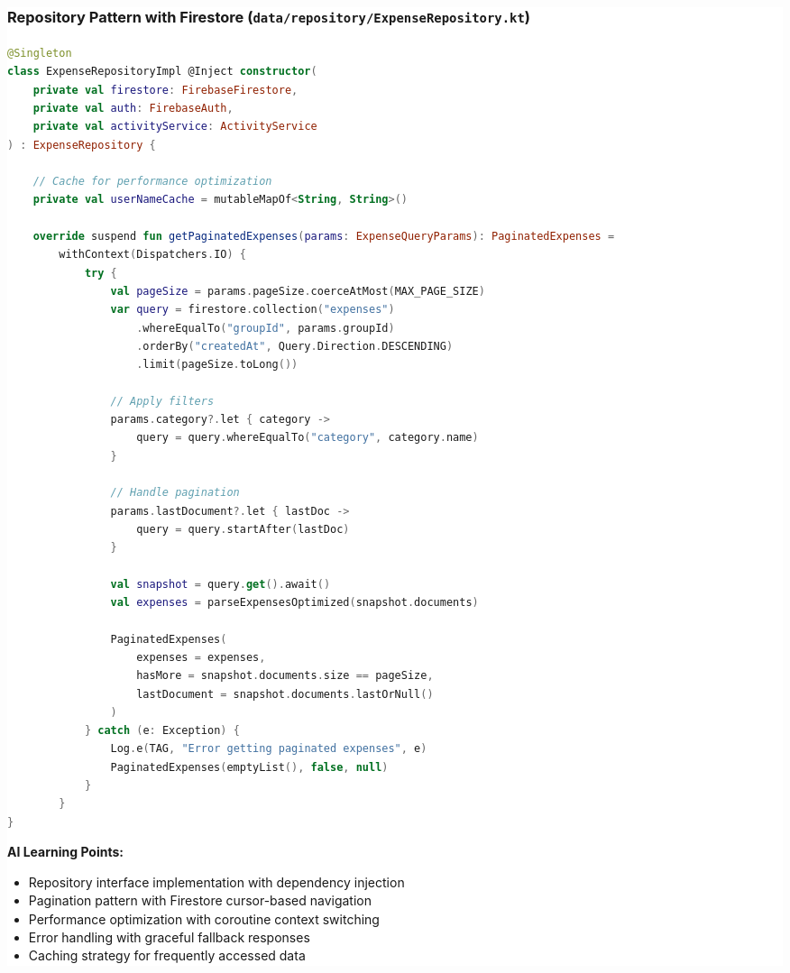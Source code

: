 ### **Repository Pattern with Firestore (`data/repository/ExpenseRepository.kt`)**
```kotlin
@Singleton
class ExpenseRepositoryImpl @Inject constructor(
    private val firestore: FirebaseFirestore,
    private val auth: FirebaseAuth,
    private val activityService: ActivityService
) : ExpenseRepository {

    // Cache for performance optimization
    private val userNameCache = mutableMapOf<String, String>()
    
    override suspend fun getPaginatedExpenses(params: ExpenseQueryParams): PaginatedExpenses = 
        withContext(Dispatchers.IO) {
            try {
                val pageSize = params.pageSize.coerceAtMost(MAX_PAGE_SIZE)
                var query = firestore.collection("expenses")
                    .whereEqualTo("groupId", params.groupId)
                    .orderBy("createdAt", Query.Direction.DESCENDING)
                    .limit(pageSize.toLong())
                
                // Apply filters
                params.category?.let { category ->
                    query = query.whereEqualTo("category", category.name)
                }
                
                // Handle pagination
                params.lastDocument?.let { lastDoc ->
                    query = query.startAfter(lastDoc)
                }
                
                val snapshot = query.get().await()
                val expenses = parseExpensesOptimized(snapshot.documents)
                
                PaginatedExpenses(
                    expenses = expenses,
                    hasMore = snapshot.documents.size == pageSize,
                    lastDocument = snapshot.documents.lastOrNull()
                )
            } catch (e: Exception) {
                Log.e(TAG, "Error getting paginated expenses", e)
                PaginatedExpenses(emptyList(), false, null)
            }
        }
}
```
**AI Learning Points:**
- Repository interface implementation with dependency injection
- Pagination pattern with Firestore cursor-based navigation
- Performance optimization with coroutine context switching
- Error handling with graceful fallback responses
- Caching strategy for frequently accessed data
